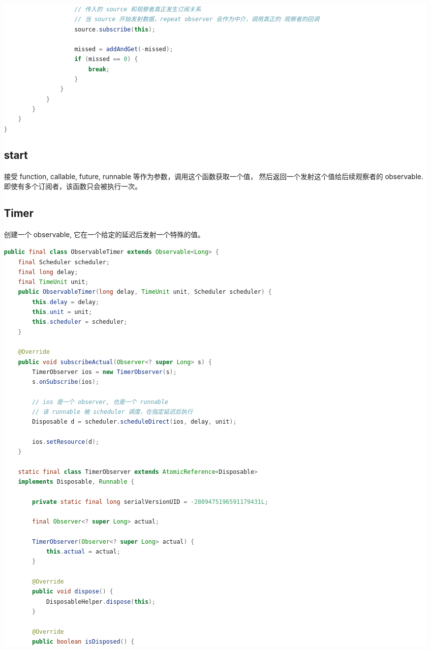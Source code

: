 ```java
                    // 传入的 source 和观察者真正发生订阅关系
                    // 当 source 开始发射数据，repeat observer 会作为中介，调用真正的 观察者的回调
                    source.subscribe(this);

                    missed = addAndGet(-missed);
                    if (missed == 0) {
                        break;
                    }
                }
            }
        }
    }
}
```
## start
接受 function, callable, future, runnable 等作为参数，调用这个函数获取一个值， 然后返回一个发射这个值给后续观察者的 observable.  
即使有多个订阅者，该函数只会被执行一次。

## Timer
创建一个 observable, 它在一个给定的延迟后发射一个特殊的值。
```java
public final class ObservableTimer extends Observable<Long> {
    final Scheduler scheduler;
    final long delay;
    final TimeUnit unit;
    public ObservableTimer(long delay, TimeUnit unit, Scheduler scheduler) {
        this.delay = delay;
        this.unit = unit;
        this.scheduler = scheduler;
    }

    @Override
    public void subscribeActual(Observer<? super Long> s) {
        TimerObserver ios = new TimerObserver(s);
        s.onSubscribe(ios);

        // ios 是一个 observer, 也是一个 runnable
        // 该 runnable 被 scheduler 调度，在指定延迟后执行
        Disposable d = scheduler.scheduleDirect(ios, delay, unit);

        ios.setResource(d);
    }

    static final class TimerObserver extends AtomicReference<Disposable>
    implements Disposable, Runnable {

        private static final long serialVersionUID = -2809475196591179431L;

        final Observer<? super Long> actual;

        TimerObserver(Observer<? super Long> actual) {
            this.actual = actual;
        }

        @Override
        public void dispose() {
            DisposableHelper.dispose(this);
        }

        @Override
        public boolean isDisposed() {
```